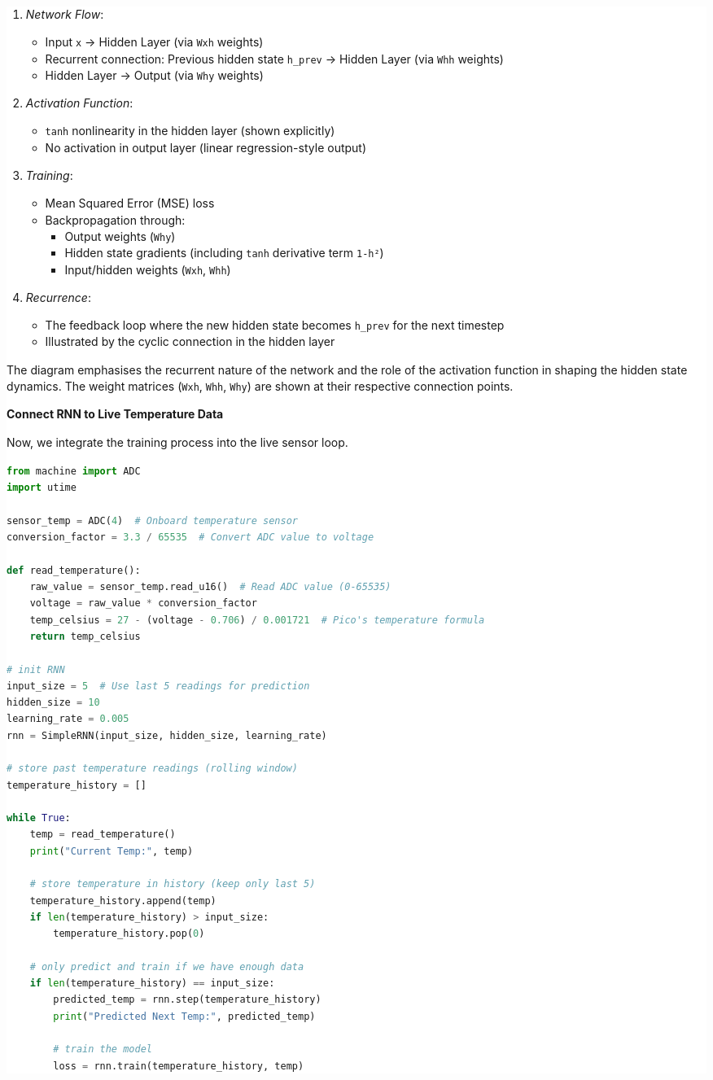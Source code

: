 1. *Network Flow*:
   - Input `x` → Hidden Layer (via `Wxh` weights)
   - Recurrent connection: Previous hidden state `h_prev` → Hidden Layer (via `Whh` weights)
   - Hidden Layer → Output (via `Why` weights)

2. *Activation Function*:
   - `tanh` nonlinearity in the hidden layer (shown explicitly)
   - No activation in output layer (linear regression-style output)

3. *Training*:
   - Mean Squared Error (MSE) loss
   - Backpropagation through:
     - Output weights (`Why`)
     - Hidden state gradients (including `tanh` derivative term `1-h²`)
     - Input/hidden weights (`Wxh`, `Whh`)

4. *Recurrence*:
   - The feedback loop where the new hidden state becomes `h_prev` for the next timestep
   - Illustrated by the cyclic connection in the hidden layer

The diagram emphasises the recurrent nature of the network and the role of the activation
function in shaping the hidden state dynamics. The weight matrices (`Wxh`, `Whh`, `Why`)
are shown at their respective connection points.


__Connect RNN to Live Temperature Data__

Now, we integrate the training process into the live sensor loop.

```python
from machine import ADC
import utime

sensor_temp = ADC(4)  # Onboard temperature sensor
conversion_factor = 3.3 / 65535  # Convert ADC value to voltage

def read_temperature():
    raw_value = sensor_temp.read_u16()  # Read ADC value (0-65535)
    voltage = raw_value * conversion_factor
    temp_celsius = 27 - (voltage - 0.706) / 0.001721  # Pico's temperature formula
    return temp_celsius

# init RNN
input_size = 5  # Use last 5 readings for prediction
hidden_size = 10
learning_rate = 0.005
rnn = SimpleRNN(input_size, hidden_size, learning_rate)

# store past temperature readings (rolling window)
temperature_history = []

while True:
    temp = read_temperature()
    print("Current Temp:", temp)

    # store temperature in history (keep only last 5)
    temperature_history.append(temp)
    if len(temperature_history) > input_size:
        temperature_history.pop(0)

    # only predict and train if we have enough data
    if len(temperature_history) == input_size:
        predicted_temp = rnn.step(temperature_history)
        print("Predicted Next Temp:", predicted_temp)

        # train the model
        loss = rnn.train(temperature_history, temp)
```
